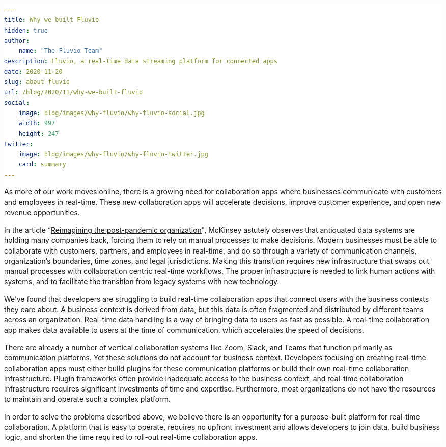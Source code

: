 ```yaml
---
title: Why we built Fluvio
hidden: true
author: 
    name: "The Fluvio Team"
description: Fluvio, a real-time data streaming platform for connected apps
date: 2020-11-20
slug: about-fluvio
url: /blog/2020/11/why-we-built-fluvio
social: 
    image: blog/images/why-fluvio/why-fluvio-social.jpg
    width: 997
    height: 247
twitter:
    image: blog/images/why-fluvio/why-fluvio-twitter.jpg
    card: summary    
---
```


As more of our work moves online, there is a growing need for collaboration apps where businesses communicate with customers and employees in real-time. These new collaboration apps will accelerate decisions, improve customer experience, and open new revenue opportunities.

In the article “<a href="https://www.mckinsey.com/business-functions/organization/our-insights/reimagining-the-post-pandemic-organization" target="_blank">Reimagining the post-pandemic organization</a>", McKinsey astutely observes that antiquated data systems are holding many companies back, forcing them to rely on manual processes to make decisions. Modern businesses must be able to collaborate with customers, partners, and employees in real-time, and do so through a variety of communication channels, organization’s boundaries, time zones, and legal jurisdictions. Making this transition requires new infrastructure that swaps out manual processes with collaboration centric real-time workflows. The proper infrastructure is needed to link human actions with systems, and to facilitate the transition from legacy systems with new technology.

We’ve found that developers are struggling to build real-time collaboration apps that connect users with the business contexts they care about. A business context is derived from data, but this data is often fragmented and distributed by different teams across an organization. Real-time data handling is a way of bringing data to users as fast as possible. A real-time collaboration app makes data available to users at the time of communication, which accelerates the speed of decisions.

There are already a number of vertical collaboration systems like Zoom, Slack, and Teams that function primarily as communication platforms. Yet these solutions do not account for business context. Developers focusing on creating real-time collaboration apps must either build plugins for these communication platforms or build their own real-time collaboration infrastructure. Plugin frameworks often provide inadequate access to the business context, and real-time collaboration infrastructure requires significant investments of time and expertise. Furthermore, most organizations do not have the resources to maintain and operate such a complex platform.

In order to solve the problems described above, we believe there is an opportunity for a purpose-built platform for real-time collaboration. A platform that is easy to operate, requires no upfront investment and allows developers to join data, build business logic, and shorten the time required to roll-out real-time collaboration apps.

